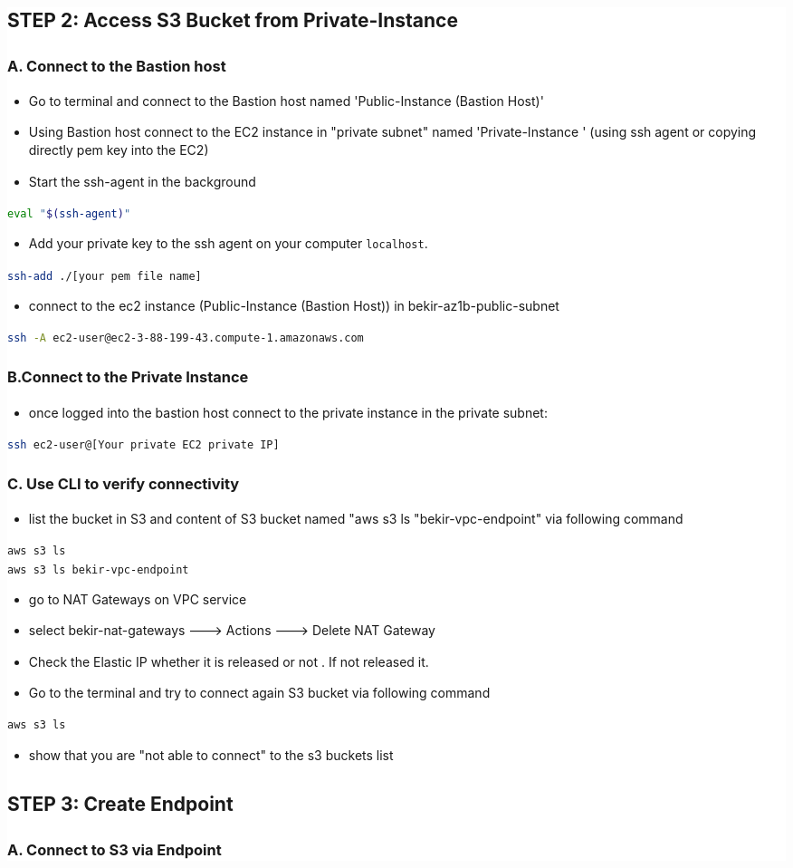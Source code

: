 ## STEP 2: Access S3 Bucket from Private-Instance

### A. Connect to the Bastion host

- Go to terminal and connect to the Bastion host named 'Public-Instance (Bastion Host)'

- Using Bastion host connect to the EC2 instance in "private subnet" named 'Private-Instance ' (using ssh agent or copying directly pem key into the EC2)

- Start the ssh-agent in the background

```bash
eval "$(ssh-agent)"
```
- Add your private key to the ssh agent on your computer `localhost`.

```bash
ssh-add ./[your pem file name]
```
- connect to the ec2 instance (Public-Instance (Bastion Host)) in bekir-az1b-public-subnet
```bash
ssh -A ec2-user@ec2-3-88-199-43.compute-1.amazonaws.com
```
### B.Connect to the Private Instance

- once logged into the bastion host connect to the private instance in the private subnet:
```bash
ssh ec2-user@[Your private EC2 private IP]
```
### C. Use CLI to verify connectivity

- list the bucket in S3 and content of S3 bucket named "aws s3 ls "bekir-vpc-endpoint" via following command

```
aws s3 ls
aws s3 ls bekir-vpc-endpoint
```

- go to NAT Gateways on VPC service

- select bekir-nat-gateways ---> Actions ---> Delete NAT Gateway

- Check the Elastic IP whether it is released or not . If not released it. 

- Go to the terminal and try to connect again S3 bucket via following command
```
aws s3 ls
```
- show that you are "not able to connect" to the s3 buckets list


## STEP 3: Create Endpoint

### A. Connect  to S3 via Endpoint

